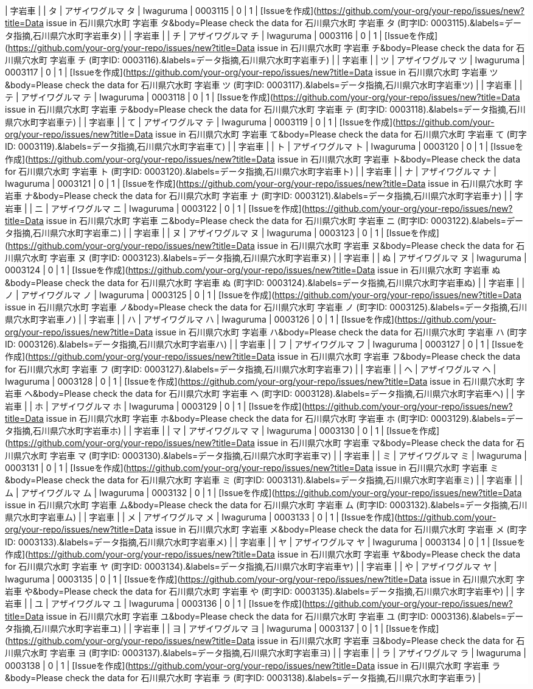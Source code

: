 | 字岩車 |  | タ | アザイワグルマ  タ | Iwaguruma | 0003115 | 0 | 1 | [Issueを作成](https://github.com/your-org/your-repo/issues/new?title=Data issue in 石川県穴水町 字岩車  タ&body=Please check the data for 石川県穴水町 字岩車  タ (町字ID: 0003115).&labels=データ指摘,石川県穴水町字岩車タ) |
| 字岩車 |  | チ | アザイワグルマ  チ | Iwaguruma | 0003116 | 0 | 1 | [Issueを作成](https://github.com/your-org/your-repo/issues/new?title=Data issue in 石川県穴水町 字岩車  チ&body=Please check the data for 石川県穴水町 字岩車  チ (町字ID: 0003116).&labels=データ指摘,石川県穴水町字岩車チ) |
| 字岩車 |  | ツ | アザイワグルマ  ツ | Iwaguruma | 0003117 | 0 | 1 | [Issueを作成](https://github.com/your-org/your-repo/issues/new?title=Data issue in 石川県穴水町 字岩車  ツ&body=Please check the data for 石川県穴水町 字岩車  ツ (町字ID: 0003117).&labels=データ指摘,石川県穴水町字岩車ツ) |
| 字岩車 |  | テ | アザイワグルマ  テ | Iwaguruma | 0003118 | 0 | 1 | [Issueを作成](https://github.com/your-org/your-repo/issues/new?title=Data issue in 石川県穴水町 字岩車  テ&body=Please check the data for 石川県穴水町 字岩車  テ (町字ID: 0003118).&labels=データ指摘,石川県穴水町字岩車テ) |
| 字岩車 |  | て | アザイワグルマ  テ | Iwaguruma | 0003119 | 0 | 1 | [Issueを作成](https://github.com/your-org/your-repo/issues/new?title=Data issue in 石川県穴水町 字岩車  て&body=Please check the data for 石川県穴水町 字岩車  て (町字ID: 0003119).&labels=データ指摘,石川県穴水町字岩車て) |
| 字岩車 |  | ト | アザイワグルマ  ト | Iwaguruma | 0003120 | 0 | 1 | [Issueを作成](https://github.com/your-org/your-repo/issues/new?title=Data issue in 石川県穴水町 字岩車  ト&body=Please check the data for 石川県穴水町 字岩車  ト (町字ID: 0003120).&labels=データ指摘,石川県穴水町字岩車ト) |
| 字岩車 |  | ナ | アザイワグルマ  ナ | Iwaguruma | 0003121 | 0 | 1 | [Issueを作成](https://github.com/your-org/your-repo/issues/new?title=Data issue in 石川県穴水町 字岩車  ナ&body=Please check the data for 石川県穴水町 字岩車  ナ (町字ID: 0003121).&labels=データ指摘,石川県穴水町字岩車ナ) |
| 字岩車 |  | ニ | アザイワグルマ  ニ | Iwaguruma | 0003122 | 0 | 1 | [Issueを作成](https://github.com/your-org/your-repo/issues/new?title=Data issue in 石川県穴水町 字岩車  ニ&body=Please check the data for 石川県穴水町 字岩車  ニ (町字ID: 0003122).&labels=データ指摘,石川県穴水町字岩車ニ) |
| 字岩車 |  | ヌ | アザイワグルマ  ヌ | Iwaguruma | 0003123 | 0 | 1 | [Issueを作成](https://github.com/your-org/your-repo/issues/new?title=Data issue in 石川県穴水町 字岩車  ヌ&body=Please check the data for 石川県穴水町 字岩車  ヌ (町字ID: 0003123).&labels=データ指摘,石川県穴水町字岩車ヌ) |
| 字岩車 |  | ぬ | アザイワグルマ  ヌ | Iwaguruma | 0003124 | 0 | 1 | [Issueを作成](https://github.com/your-org/your-repo/issues/new?title=Data issue in 石川県穴水町 字岩車  ぬ&body=Please check the data for 石川県穴水町 字岩車  ぬ (町字ID: 0003124).&labels=データ指摘,石川県穴水町字岩車ぬ) |
| 字岩車 |  | ノ | アザイワグルマ  ノ | Iwaguruma | 0003125 | 0 | 1 | [Issueを作成](https://github.com/your-org/your-repo/issues/new?title=Data issue in 石川県穴水町 字岩車  ノ&body=Please check the data for 石川県穴水町 字岩車  ノ (町字ID: 0003125).&labels=データ指摘,石川県穴水町字岩車ノ) |
| 字岩車 |  | ハ | アザイワグルマ  ハ | Iwaguruma | 0003126 | 0 | 1 | [Issueを作成](https://github.com/your-org/your-repo/issues/new?title=Data issue in 石川県穴水町 字岩車  ハ&body=Please check the data for 石川県穴水町 字岩車  ハ (町字ID: 0003126).&labels=データ指摘,石川県穴水町字岩車ハ) |
| 字岩車 |  | フ | アザイワグルマ  フ | Iwaguruma | 0003127 | 0 | 1 | [Issueを作成](https://github.com/your-org/your-repo/issues/new?title=Data issue in 石川県穴水町 字岩車  フ&body=Please check the data for 石川県穴水町 字岩車  フ (町字ID: 0003127).&labels=データ指摘,石川県穴水町字岩車フ) |
| 字岩車 |  | ヘ | アザイワグルマ  ヘ | Iwaguruma | 0003128 | 0 | 1 | [Issueを作成](https://github.com/your-org/your-repo/issues/new?title=Data issue in 石川県穴水町 字岩車  ヘ&body=Please check the data for 石川県穴水町 字岩車  ヘ (町字ID: 0003128).&labels=データ指摘,石川県穴水町字岩車ヘ) |
| 字岩車 |  | ホ | アザイワグルマ  ホ | Iwaguruma | 0003129 | 0 | 1 | [Issueを作成](https://github.com/your-org/your-repo/issues/new?title=Data issue in 石川県穴水町 字岩車  ホ&body=Please check the data for 石川県穴水町 字岩車  ホ (町字ID: 0003129).&labels=データ指摘,石川県穴水町字岩車ホ) |
| 字岩車 |  | マ | アザイワグルマ  マ | Iwaguruma | 0003130 | 0 | 1 | [Issueを作成](https://github.com/your-org/your-repo/issues/new?title=Data issue in 石川県穴水町 字岩車  マ&body=Please check the data for 石川県穴水町 字岩車  マ (町字ID: 0003130).&labels=データ指摘,石川県穴水町字岩車マ) |
| 字岩車 |  | ミ | アザイワグルマ  ミ | Iwaguruma | 0003131 | 0 | 1 | [Issueを作成](https://github.com/your-org/your-repo/issues/new?title=Data issue in 石川県穴水町 字岩車  ミ&body=Please check the data for 石川県穴水町 字岩車  ミ (町字ID: 0003131).&labels=データ指摘,石川県穴水町字岩車ミ) |
| 字岩車 |  | ム | アザイワグルマ  ム | Iwaguruma | 0003132 | 0 | 1 | [Issueを作成](https://github.com/your-org/your-repo/issues/new?title=Data issue in 石川県穴水町 字岩車  ム&body=Please check the data for 石川県穴水町 字岩車  ム (町字ID: 0003132).&labels=データ指摘,石川県穴水町字岩車ム) |
| 字岩車 |  | メ | アザイワグルマ  メ | Iwaguruma | 0003133 | 0 | 1 | [Issueを作成](https://github.com/your-org/your-repo/issues/new?title=Data issue in 石川県穴水町 字岩車  メ&body=Please check the data for 石川県穴水町 字岩車  メ (町字ID: 0003133).&labels=データ指摘,石川県穴水町字岩車メ) |
| 字岩車 |  | ヤ | アザイワグルマ  ヤ | Iwaguruma | 0003134 | 0 | 1 | [Issueを作成](https://github.com/your-org/your-repo/issues/new?title=Data issue in 石川県穴水町 字岩車  ヤ&body=Please check the data for 石川県穴水町 字岩車  ヤ (町字ID: 0003134).&labels=データ指摘,石川県穴水町字岩車ヤ) |
| 字岩車 |  | や | アザイワグルマ  ヤ | Iwaguruma | 0003135 | 0 | 1 | [Issueを作成](https://github.com/your-org/your-repo/issues/new?title=Data issue in 石川県穴水町 字岩車  や&body=Please check the data for 石川県穴水町 字岩車  や (町字ID: 0003135).&labels=データ指摘,石川県穴水町字岩車や) |
| 字岩車 |  | ユ | アザイワグルマ  ユ | Iwaguruma | 0003136 | 0 | 1 | [Issueを作成](https://github.com/your-org/your-repo/issues/new?title=Data issue in 石川県穴水町 字岩車  ユ&body=Please check the data for 石川県穴水町 字岩車  ユ (町字ID: 0003136).&labels=データ指摘,石川県穴水町字岩車ユ) |
| 字岩車 |  | ヨ | アザイワグルマ  ヨ | Iwaguruma | 0003137 | 0 | 1 | [Issueを作成](https://github.com/your-org/your-repo/issues/new?title=Data issue in 石川県穴水町 字岩車  ヨ&body=Please check the data for 石川県穴水町 字岩車  ヨ (町字ID: 0003137).&labels=データ指摘,石川県穴水町字岩車ヨ) |
| 字岩車 |  | ラ | アザイワグルマ  ラ | Iwaguruma | 0003138 | 0 | 1 | [Issueを作成](https://github.com/your-org/your-repo/issues/new?title=Data issue in 石川県穴水町 字岩車  ラ&body=Please check the data for 石川県穴水町 字岩車  ラ (町字ID: 0003138).&labels=データ指摘,石川県穴水町字岩車ラ) |